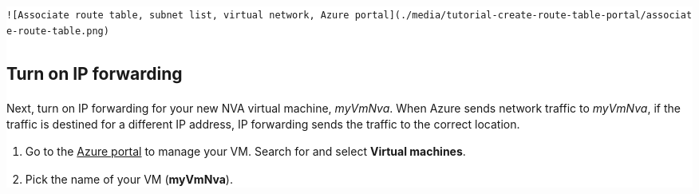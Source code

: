     ![Associate route table, subnet list, virtual network, Azure portal](./media/tutorial-create-route-table-portal/associate-route-table.png)

## Turn on IP forwarding

Next, turn on IP forwarding for your new NVA virtual machine, *myVmNva*. When Azure sends network traffic to *myVmNva*, if the traffic is destined for a different IP address, IP forwarding sends the traffic to the correct location.

1. Go to the [Azure portal](https://portal.azure.com) to manage your VM. Search for and select **Virtual machines**.

1. Pick the name of your VM (**myVmNva**).

